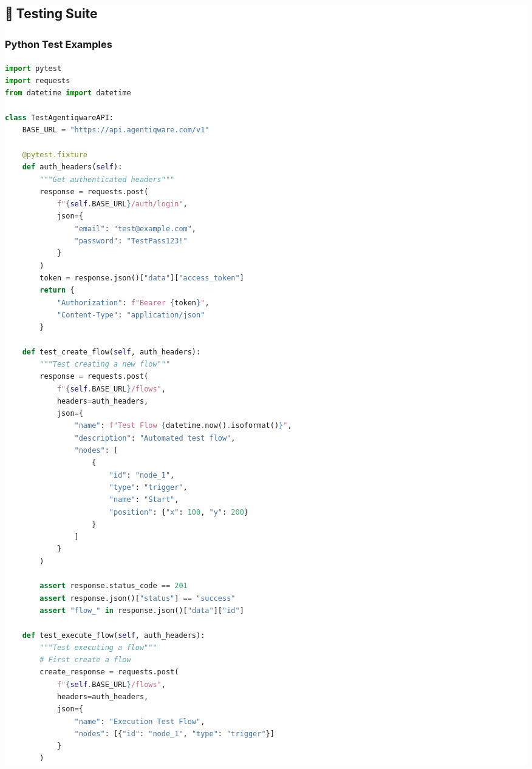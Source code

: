 
## 🧪 Testing Suite

### Python Test Examples

```python
import pytest
import requests
from datetime import datetime

class TestAgentiqwareAPI:
    BASE_URL = "https://api.agentiqware.com/v1"
    
    @pytest.fixture
    def auth_headers(self):
        """Get authenticated headers"""
        response = requests.post(
            f"{self.BASE_URL}/auth/login",
            json={
                "email": "test@example.com",
                "password": "TestPass123!"
            }
        )
        token = response.json()["data"]["access_token"]
        return {
            "Authorization": f"Bearer {token}",
            "Content-Type": "application/json"
        }
    
    def test_create_flow(self, auth_headers):
        """Test creating a new flow"""
        response = requests.post(
            f"{self.BASE_URL}/flows",
            headers=auth_headers,
            json={
                "name": f"Test Flow {datetime.now().isoformat()}",
                "description": "Automated test flow",
                "nodes": [
                    {
                        "id": "node_1",
                        "type": "trigger",
                        "name": "Start",
                        "position": {"x": 100, "y": 200}
                    }
                ]
            }
        )
        
        assert response.status_code == 201
        assert response.json()["status"] == "success"
        assert "flow_" in response.json()["data"]["id"]
    
    def test_execute_flow(self, auth_headers):
        """Test executing a flow"""
        # First create a flow
        create_response = requests.post(
            f"{self.BASE_URL}/flows",
            headers=auth_headers,
            json={
                "name": "Execution Test Flow",
                "nodes": [{"id": "node_1", "type": "trigger"}]
            }
        )
```